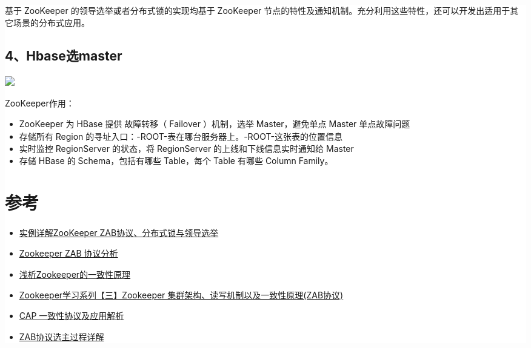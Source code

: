 基于 ZooKeeper 的领导选举或者分布式锁的实现均基于 ZooKeeper 节点的特性及通知机制。充分利用这些特性，还可以开发出适用于其它场景的分布式应用。




## 4、Hbase选master

![](../../pic/2020-05-02-17-04-48.png)



ZooKeeper作用：
- ZooKeeper 为 HBase 提供 故障转移（ Failover ）机制，选举 Master，避免单点 Master 单点故障问题
- 存储所有 Region 的寻址入口：-ROOT-表在哪台服务器上。-ROOT-这张表的位置信息
- 实时监控 RegionServer 的状态，将 RegionServer 的上线和下线信息实时通知给 Master
- 存储 HBase 的 Schema，包括有哪些 Table，每个 Table 有哪些 Column Family。












# 参考

- [实例详解ZooKeeper ZAB协议、分布式锁与领导选举](https://dbaplus.cn/news-141-1875-1.html)

- [Zookeeper ZAB 协议分析](https://blog.xiaohansong.com/zab.html)

- [浅析Zookeeper的一致性原理](https://zhuanlan.zhihu.com/p/25594630)

- [Zookeeper学习系列【三】Zookeeper 集群架构、读写机制以及一致性原理(ZAB协议)](https://segmentfault.com/a/1190000019153800)

- [CAP 一致性协议及应用解析](https://segmentfault.com/a/1190000018275818)

- [ZAB协议选主过程详解](https://zhuanlan.zhihu.com/p/27335748)